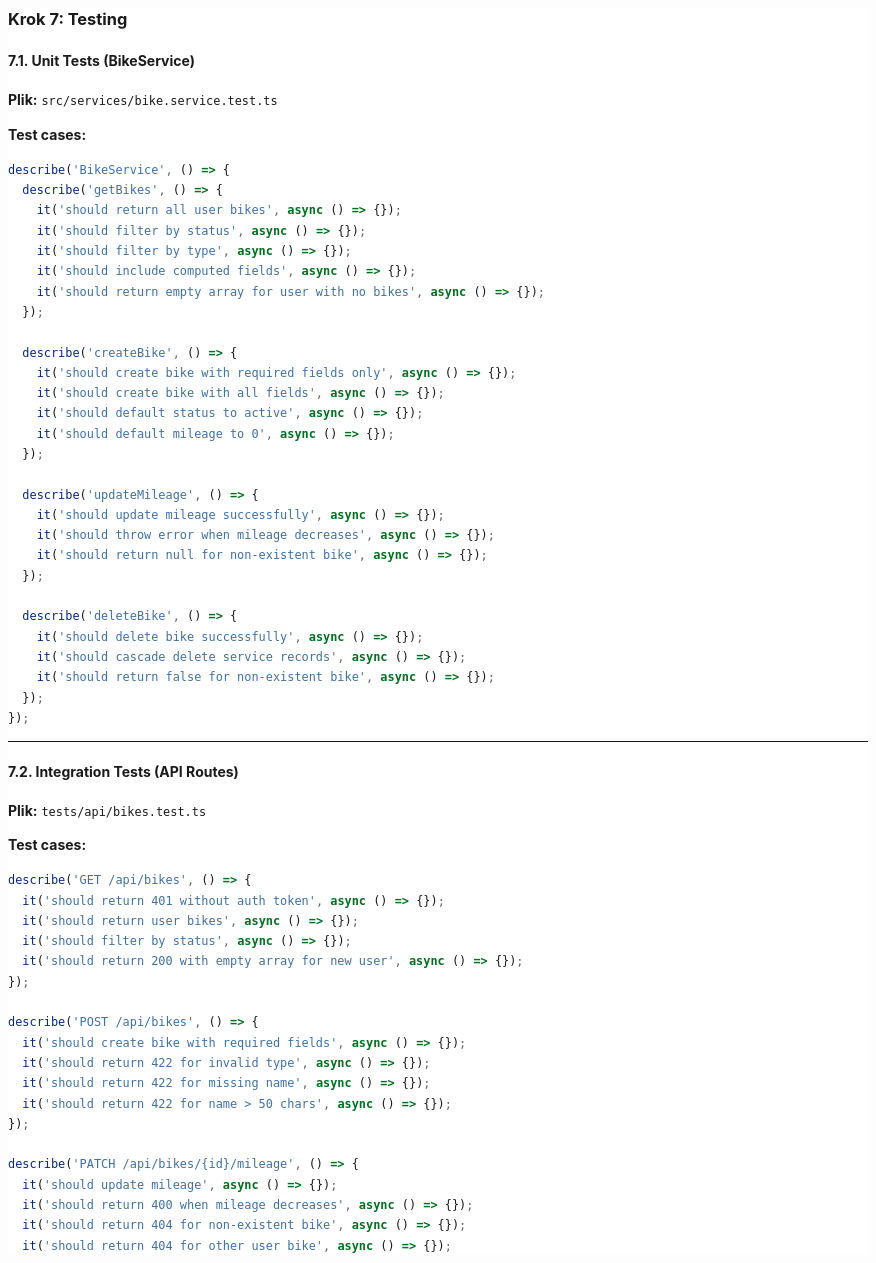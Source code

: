 
### Krok 7: Testing

#### 7.1. Unit Tests (BikeService)

**Plik:** `src/services/bike.service.test.ts`

**Test cases:**
```typescript
describe('BikeService', () => {
  describe('getBikes', () => {
    it('should return all user bikes', async () => {});
    it('should filter by status', async () => {});
    it('should filter by type', async () => {});
    it('should include computed fields', async () => {});
    it('should return empty array for user with no bikes', async () => {});
  });
  
  describe('createBike', () => {
    it('should create bike with required fields only', async () => {});
    it('should create bike with all fields', async () => {});
    it('should default status to active', async () => {});
    it('should default mileage to 0', async () => {});
  });
  
  describe('updateMileage', () => {
    it('should update mileage successfully', async () => {});
    it('should throw error when mileage decreases', async () => {});
    it('should return null for non-existent bike', async () => {});
  });
  
  describe('deleteBike', () => {
    it('should delete bike successfully', async () => {});
    it('should cascade delete service records', async () => {});
    it('should return false for non-existent bike', async () => {});
  });
});
```

---

#### 7.2. Integration Tests (API Routes)

**Plik:** `tests/api/bikes.test.ts`

**Test cases:**
```typescript
describe('GET /api/bikes', () => {
  it('should return 401 without auth token', async () => {});
  it('should return user bikes', async () => {});
  it('should filter by status', async () => {});
  it('should return 200 with empty array for new user', async () => {});
});

describe('POST /api/bikes', () => {
  it('should create bike with required fields', async () => {});
  it('should return 422 for invalid type', async () => {});
  it('should return 422 for missing name', async () => {});
  it('should return 422 for name > 50 chars', async () => {});
});

describe('PATCH /api/bikes/{id}/mileage', () => {
  it('should update mileage', async () => {});
  it('should return 400 when mileage decreases', async () => {});
  it('should return 404 for non-existent bike', async () => {});
  it('should return 404 for other user bike', async () => {});
```